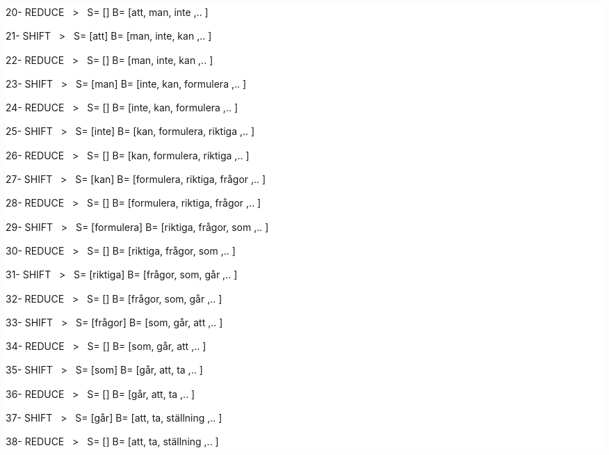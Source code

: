 

20- REDUCE&nbsp;&nbsp;&nbsp;>&nbsp;&nbsp;&nbsp;S= []   B= [att, man, inte ,.. ]



21- SHIFT&nbsp;&nbsp;&nbsp;>&nbsp;&nbsp;&nbsp;S= [att]   B= [man, inte, kan ,.. ]



22- REDUCE&nbsp;&nbsp;&nbsp;>&nbsp;&nbsp;&nbsp;S= []   B= [man, inte, kan ,.. ]



23- SHIFT&nbsp;&nbsp;&nbsp;>&nbsp;&nbsp;&nbsp;S= [man]   B= [inte, kan, formulera ,.. ]



24- REDUCE&nbsp;&nbsp;&nbsp;>&nbsp;&nbsp;&nbsp;S= []   B= [inte, kan, formulera ,.. ]



25- SHIFT&nbsp;&nbsp;&nbsp;>&nbsp;&nbsp;&nbsp;S= [inte]   B= [kan, formulera, riktiga ,.. ]



26- REDUCE&nbsp;&nbsp;&nbsp;>&nbsp;&nbsp;&nbsp;S= []   B= [kan, formulera, riktiga ,.. ]



27- SHIFT&nbsp;&nbsp;&nbsp;>&nbsp;&nbsp;&nbsp;S= [kan]   B= [formulera, riktiga, frågor ,.. ]



28- REDUCE&nbsp;&nbsp;&nbsp;>&nbsp;&nbsp;&nbsp;S= []   B= [formulera, riktiga, frågor ,.. ]



29- SHIFT&nbsp;&nbsp;&nbsp;>&nbsp;&nbsp;&nbsp;S= [formulera]   B= [riktiga, frågor, som ,.. ]



30- REDUCE&nbsp;&nbsp;&nbsp;>&nbsp;&nbsp;&nbsp;S= []   B= [riktiga, frågor, som ,.. ]



31- SHIFT&nbsp;&nbsp;&nbsp;>&nbsp;&nbsp;&nbsp;S= [riktiga]   B= [frågor, som, går ,.. ]



32- REDUCE&nbsp;&nbsp;&nbsp;>&nbsp;&nbsp;&nbsp;S= []   B= [frågor, som, går ,.. ]



33- SHIFT&nbsp;&nbsp;&nbsp;>&nbsp;&nbsp;&nbsp;S= [frågor]   B= [som, går, att ,.. ]



34- REDUCE&nbsp;&nbsp;&nbsp;>&nbsp;&nbsp;&nbsp;S= []   B= [som, går, att ,.. ]



35- SHIFT&nbsp;&nbsp;&nbsp;>&nbsp;&nbsp;&nbsp;S= [som]   B= [går, att, ta ,.. ]



36- REDUCE&nbsp;&nbsp;&nbsp;>&nbsp;&nbsp;&nbsp;S= []   B= [går, att, ta ,.. ]



37- SHIFT&nbsp;&nbsp;&nbsp;>&nbsp;&nbsp;&nbsp;S= [går]   B= [att, ta, ställning ,.. ]



38- REDUCE&nbsp;&nbsp;&nbsp;>&nbsp;&nbsp;&nbsp;S= []   B= [att, ta, ställning ,.. ]

